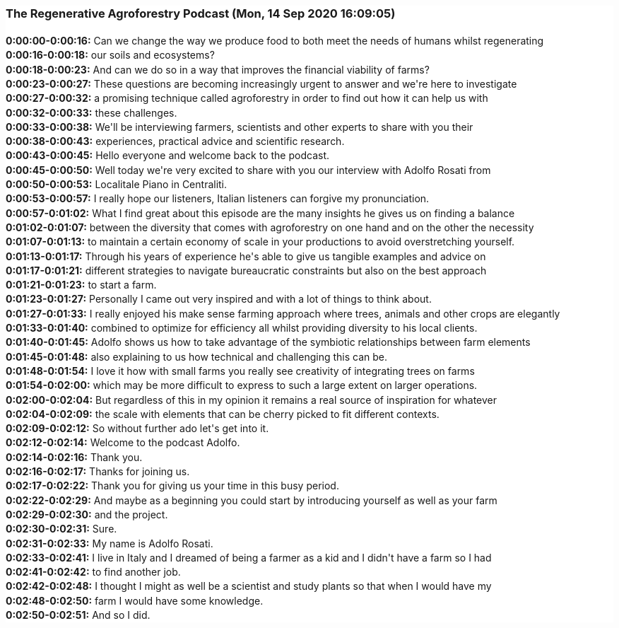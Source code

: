 ### The Regenerative Agroforestry Podcast  (Mon, 14 Sep 2020 16:09:05)
**0:00:00-0:00:16:**  Can we change the way we produce food to both meet the needs of humans whilst regenerating  
**0:00:16-0:00:18:**  our soils and ecosystems?  
**0:00:18-0:00:23:**  And can we do so in a way that improves the financial viability of farms?  
**0:00:23-0:00:27:**  These questions are becoming increasingly urgent to answer and we're here to investigate  
**0:00:27-0:00:32:**  a promising technique called agroforestry in order to find out how it can help us with  
**0:00:32-0:00:33:**  these challenges.  
**0:00:33-0:00:38:**  We'll be interviewing farmers, scientists and other experts to share with you their  
**0:00:38-0:00:43:**  experiences, practical advice and scientific research.  
**0:00:43-0:00:45:**  Hello everyone and welcome back to the podcast.  
**0:00:45-0:00:50:**  Well today we're very excited to share with you our interview with Adolfo Rosati from  
**0:00:50-0:00:53:**  Localitale Piano in Centraliti.  
**0:00:53-0:00:57:**  I really hope our listeners, Italian listeners can forgive my pronunciation.  
**0:00:57-0:01:02:**  What I find great about this episode are the many insights he gives us on finding a balance  
**0:01:02-0:01:07:**  between the diversity that comes with agroforestry on one hand and on the other the necessity  
**0:01:07-0:01:13:**  to maintain a certain economy of scale in your productions to avoid overstretching yourself.  
**0:01:13-0:01:17:**  Through his years of experience he's able to give us tangible examples and advice on  
**0:01:17-0:01:21:**  different strategies to navigate bureaucratic constraints but also on the best approach  
**0:01:21-0:01:23:**  to start a farm.  
**0:01:23-0:01:27:**  Personally I came out very inspired and with a lot of things to think about.  
**0:01:27-0:01:33:**  I really enjoyed his make sense farming approach where trees, animals and other crops are elegantly  
**0:01:33-0:01:40:**  combined to optimize for efficiency all whilst providing diversity to his local clients.  
**0:01:40-0:01:45:**  Adolfo shows us how to take advantage of the symbiotic relationships between farm elements  
**0:01:45-0:01:48:**  also explaining to us how technical and challenging this can be.  
**0:01:48-0:01:54:**  I love it how with small farms you really see creativity of integrating trees on farms  
**0:01:54-0:02:00:**  which may be more difficult to express to such a large extent on larger operations.  
**0:02:00-0:02:04:**  But regardless of this in my opinion it remains a real source of inspiration for whatever  
**0:02:04-0:02:09:**  the scale with elements that can be cherry picked to fit different contexts.  
**0:02:09-0:02:12:**  So without further ado let's get into it.  
**0:02:12-0:02:14:**  Welcome to the podcast Adolfo.  
**0:02:14-0:02:16:**  Thank you.  
**0:02:16-0:02:17:**  Thanks for joining us.  
**0:02:17-0:02:22:**  Thank you for giving us your time in this busy period.  
**0:02:22-0:02:29:**  And maybe as a beginning you could start by introducing yourself as well as your farm  
**0:02:29-0:02:30:**  and the project.  
**0:02:30-0:02:31:**  Sure.  
**0:02:31-0:02:33:**  My name is Adolfo Rosati.  
**0:02:33-0:02:41:**  I live in Italy and I dreamed of being a farmer as a kid and I didn't have a farm so I had  
**0:02:41-0:02:42:**  to find another job.  
**0:02:42-0:02:48:**  I thought I might as well be a scientist and study plants so that when I would have my  
**0:02:48-0:02:50:**  farm I would have some knowledge.  
**0:02:50-0:02:51:**  And so I did.  